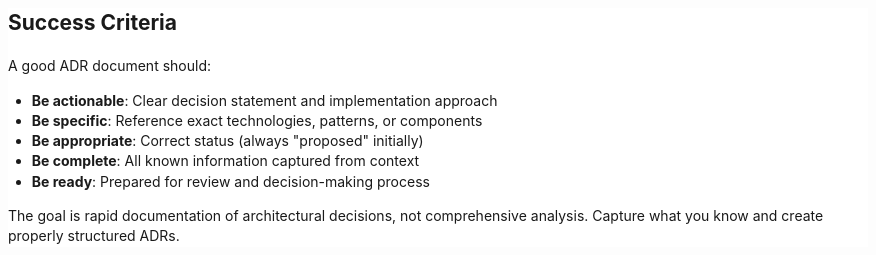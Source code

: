 ## Success Criteria

A good ADR document should:

- **Be actionable**: Clear decision statement and implementation approach
- **Be specific**: Reference exact technologies, patterns, or components
- **Be appropriate**: Correct status (always "proposed" initially)
- **Be complete**: All known information captured from context
- **Be ready**: Prepared for review and decision-making process

The goal is rapid documentation of architectural decisions, not comprehensive analysis. Capture what you know and create properly structured ADRs.
